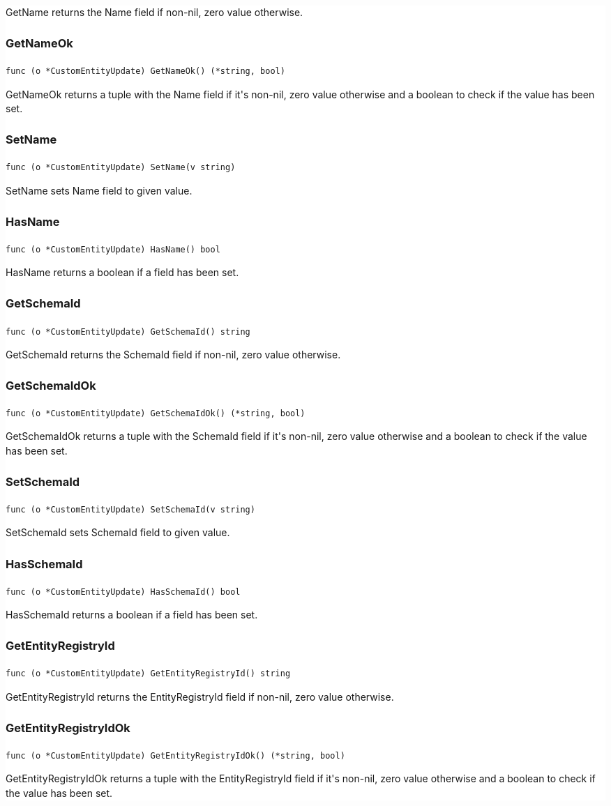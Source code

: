 GetName returns the Name field if non-nil, zero value otherwise.

### GetNameOk

`func (o *CustomEntityUpdate) GetNameOk() (*string, bool)`

GetNameOk returns a tuple with the Name field if it's non-nil, zero value otherwise
and a boolean to check if the value has been set.

### SetName

`func (o *CustomEntityUpdate) SetName(v string)`

SetName sets Name field to given value.

### HasName

`func (o *CustomEntityUpdate) HasName() bool`

HasName returns a boolean if a field has been set.

### GetSchemaId

`func (o *CustomEntityUpdate) GetSchemaId() string`

GetSchemaId returns the SchemaId field if non-nil, zero value otherwise.

### GetSchemaIdOk

`func (o *CustomEntityUpdate) GetSchemaIdOk() (*string, bool)`

GetSchemaIdOk returns a tuple with the SchemaId field if it's non-nil, zero value otherwise
and a boolean to check if the value has been set.

### SetSchemaId

`func (o *CustomEntityUpdate) SetSchemaId(v string)`

SetSchemaId sets SchemaId field to given value.

### HasSchemaId

`func (o *CustomEntityUpdate) HasSchemaId() bool`

HasSchemaId returns a boolean if a field has been set.

### GetEntityRegistryId

`func (o *CustomEntityUpdate) GetEntityRegistryId() string`

GetEntityRegistryId returns the EntityRegistryId field if non-nil, zero value otherwise.

### GetEntityRegistryIdOk

`func (o *CustomEntityUpdate) GetEntityRegistryIdOk() (*string, bool)`

GetEntityRegistryIdOk returns a tuple with the EntityRegistryId field if it's non-nil, zero value otherwise
and a boolean to check if the value has been set.
